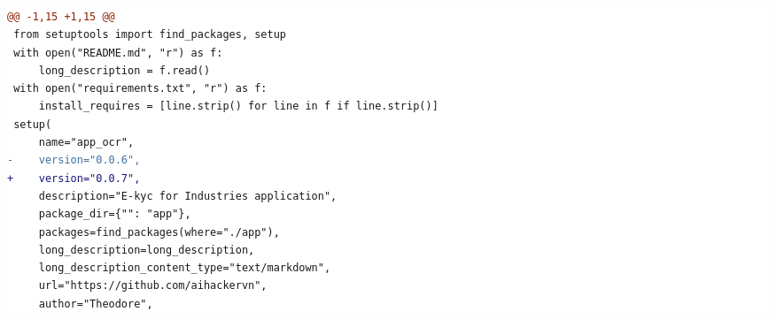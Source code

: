 ```diff
@@ -1,15 +1,15 @@
 from setuptools import find_packages, setup
 with open("README.md", "r") as f:
     long_description = f.read()
 with open("requirements.txt", "r") as f:
     install_requires = [line.strip() for line in f if line.strip()]
 setup(
     name="app_ocr",
-    version="0.0.6",
+    version="0.0.7",
     description="E-kyc for Industries application",
     package_dir={"": "app"},
     packages=find_packages(where="./app"),
     long_description=long_description,
     long_description_content_type="text/markdown",
     url="https://github.com/aihackervn",
     author="Theodore",
```

